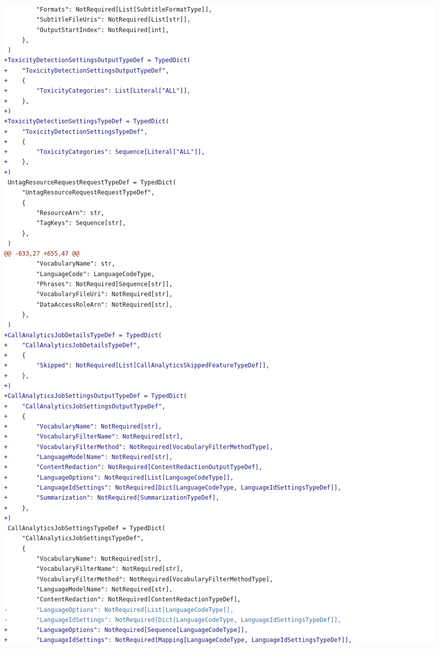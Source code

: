 ```diff
         "Formats": NotRequired[List[SubtitleFormatType]],
         "SubtitleFileUris": NotRequired[List[str]],
         "OutputStartIndex": NotRequired[int],
     },
 )
+ToxicityDetectionSettingsOutputTypeDef = TypedDict(
+    "ToxicityDetectionSettingsOutputTypeDef",
+    {
+        "ToxicityCategories": List[Literal["ALL"]],
+    },
+)
+ToxicityDetectionSettingsTypeDef = TypedDict(
+    "ToxicityDetectionSettingsTypeDef",
+    {
+        "ToxicityCategories": Sequence[Literal["ALL"]],
+    },
+)
 UntagResourceRequestRequestTypeDef = TypedDict(
     "UntagResourceRequestRequestTypeDef",
     {
         "ResourceArn": str,
         "TagKeys": Sequence[str],
     },
 )
@@ -633,27 +655,47 @@
         "VocabularyName": str,
         "LanguageCode": LanguageCodeType,
         "Phrases": NotRequired[Sequence[str]],
         "VocabularyFileUri": NotRequired[str],
         "DataAccessRoleArn": NotRequired[str],
     },
 )
+CallAnalyticsJobDetailsTypeDef = TypedDict(
+    "CallAnalyticsJobDetailsTypeDef",
+    {
+        "Skipped": NotRequired[List[CallAnalyticsSkippedFeatureTypeDef]],
+    },
+)
+CallAnalyticsJobSettingsOutputTypeDef = TypedDict(
+    "CallAnalyticsJobSettingsOutputTypeDef",
+    {
+        "VocabularyName": NotRequired[str],
+        "VocabularyFilterName": NotRequired[str],
+        "VocabularyFilterMethod": NotRequired[VocabularyFilterMethodType],
+        "LanguageModelName": NotRequired[str],
+        "ContentRedaction": NotRequired[ContentRedactionOutputTypeDef],
+        "LanguageOptions": NotRequired[List[LanguageCodeType]],
+        "LanguageIdSettings": NotRequired[Dict[LanguageCodeType, LanguageIdSettingsTypeDef]],
+        "Summarization": NotRequired[SummarizationTypeDef],
+    },
+)
 CallAnalyticsJobSettingsTypeDef = TypedDict(
     "CallAnalyticsJobSettingsTypeDef",
     {
         "VocabularyName": NotRequired[str],
         "VocabularyFilterName": NotRequired[str],
         "VocabularyFilterMethod": NotRequired[VocabularyFilterMethodType],
         "LanguageModelName": NotRequired[str],
         "ContentRedaction": NotRequired[ContentRedactionTypeDef],
-        "LanguageOptions": NotRequired[List[LanguageCodeType]],
-        "LanguageIdSettings": NotRequired[Dict[LanguageCodeType, LanguageIdSettingsTypeDef]],
+        "LanguageOptions": NotRequired[Sequence[LanguageCodeType]],
+        "LanguageIdSettings": NotRequired[Mapping[LanguageCodeType, LanguageIdSettingsTypeDef]],
```